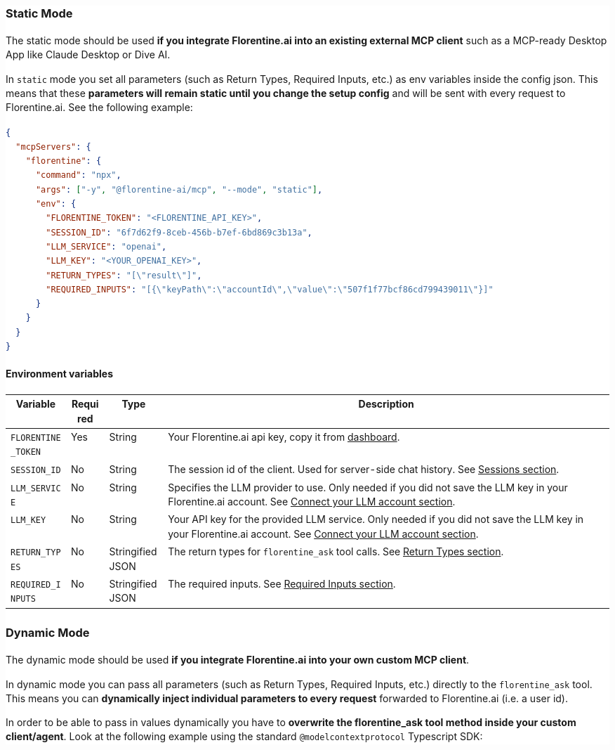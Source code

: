### Static Mode

The static mode should be used **if you integrate Florentine.ai into an existing external MCP client** such as a MCP-ready Desktop App like Claude Desktop or Dive AI.

In `static` mode you set all parameters (such as Return Types, Required Inputs, etc.) as env variables inside the config json. This means that these **parameters will remain static until you change the setup config** and will be sent with every request to Florentine.ai. See the following example:

```json
{
  "mcpServers": {
    "florentine": {
      "command": "npx",
      "args": ["-y", "@florentine-ai/mcp", "--mode", "static"],
      "env": {
        "FLORENTINE_TOKEN": "<FLORENTINE_API_KEY>",
        "SESSION_ID": "6f7d62f9-8ceb-456b-b7ef-6bd869c3b13a",
        "LLM_SERVICE": "openai",
        "LLM_KEY": "<YOUR_OPENAI_KEY>",
        "RETURN_TYPES": "[\"result\"]",
        "REQUIRED_INPUTS": "[{\"keyPath\":\"accountId\",\"value\":\"507f1f77bcf86cd799439011\"}]"
      }
    }
  }
}
```

#### Environment variables

| Variable           | Required | Type             | Description                                                                                                                                                                              |
| ------------------ | -------- | ---------------- | ---------------------------------------------------------------------------------------------------------------------------------------------------------------------------------------- |
| `FLORENTINE_TOKEN` | Yes      | String           | Your Florentine.ai api key, copy it from [dashboard](https://florentine.ai/dashboard).                                                                                                   |
| `SESSION_ID`       | No       | String           | The session id of the client. Used for server-side chat history. See [Sessions section](#sessions).                                                                                      |
| `LLM_SERVICE`      | No       | String           | Specifies the LLM provider to use. Only needed if you did not save the LLM key in your Florentine.ai account. See [Connect your LLM account section](#connect-your-llm-account).         |
| `LLM_KEY`          | No       | String           | Your API key for the provided LLM service. Only needed if you did not save the LLM key in your Florentine.ai account. See [Connect your LLM account section](#connect-your-llm-account). |
| `RETURN_TYPES`     | No       | Stringified JSON | The return types for `florentine_ask` tool calls. See [Return Types section](#return-types).                                                                                             |
| `REQUIRED_INPUTS`  | No       | Stringified JSON | The required inputs. See [Required Inputs section](#secure-data-separation-for-multi-tenant-usage).                                                                                      |

### Dynamic Mode

The dynamic mode should be used **if you integrate Florentine.ai into your own custom MCP client**.

In dynamic mode you can pass all parameters (such as Return Types, Required Inputs, etc.) directly to the `florentine_ask` tool. This means you can **dynamically inject individual parameters to every request** forwarded to Florentine.ai (i.e. a user id).

In order to be able to pass in values dynamically you have to **overwrite the florentine_ask tool method inside your custom client/agent**. Look at the following example using the standard `@modelcontextprotocol` Typescript SDK:
